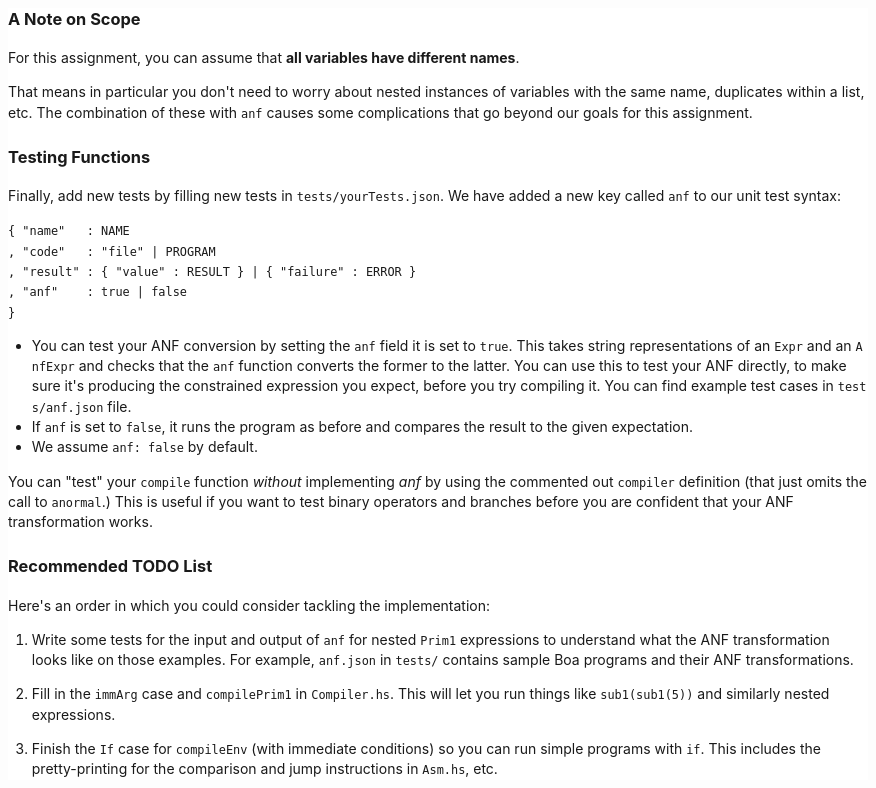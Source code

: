 ### A Note on Scope

For this assignment, you can assume that **all variables have different names**.

That means in particular you don't need to worry about nested instances of
variables with the same name, duplicates within a list, etc.  The combination
of these with `anf` causes some complications that go beyond our goals for
this assignment.

### Testing Functions

Finally, add new tests by filling new tests in `tests/yourTests.json`. We have
added a new key called `anf` to our unit test syntax:

```
{ "name"   : NAME
, "code"   : "file" | PROGRAM
, "result" : { "value" : RESULT } | { "failure" : ERROR }
, "anf"    : true | false
}
```

* You can test your ANF conversion by setting the `anf` field it is set to
  `true`. This takes string representations of an `Expr` and an `AnfExpr` and
  checks that the `anf` function converts the former to the latter. You can use
  this to test your ANF directly, to make sure it's producing the constrained
  expression you expect, before you try compiling it. You can find example test
  cases in `tests/anf.json` file.
* If `anf` is set to `false`, it runs the program as before and compares the
  result to the given expectation.
* We assume `anf: false` by default.

You can "test" your `compile` function _without_ implementing _anf_ by using the
commented out `compiler` definition (that just omits the call to `anormal`.)
This is useful if you want to test binary operators and branches before you are
confident that your ANF transformation works.

### Recommended TODO List

Here's an order in which you could consider
tackling the implementation:

1. Write some tests for the input and output of `anf`
   for nested `Prim1` expressions to understand what
   the ANF transformation looks like on those examples.
   For example, `anf.json` in `tests/` contains sample
   Boa programs and their ANF transformations.

2. Fill in the `immArg` case and `compilePrim1`
   in `Compiler.hs`. This will let you run things
   like `sub1(sub1(5))` and similarly nested expressions.

3. Finish the `If` case for `compileEnv` (with
   immediate conditions) so you can run simple programs
   with `if`.  This includes the pretty-printing for the
   comparison and jump instructions in `Asm.hs`, etc.
